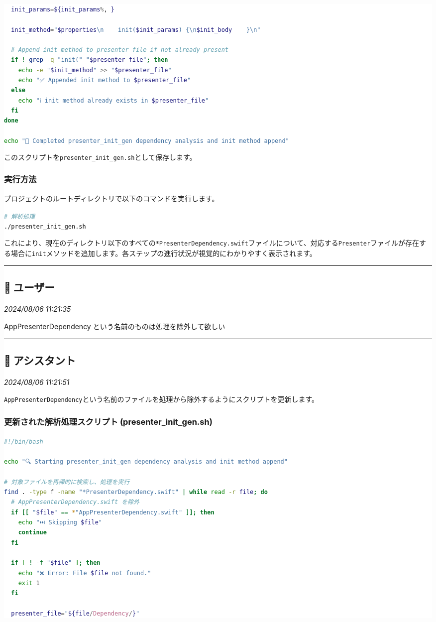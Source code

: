 ```bash
  init_params=${init_params%, }

  init_method="$properties\n    init($init_params) {\n$init_body    }\n"

  # Append init method to presenter file if not already present
  if ! grep -q "init(" "$presenter_file"; then
    echo -e "$init_method" >> "$presenter_file"
    echo "✅ Appended init method to $presenter_file"
  else
    echo "ℹ️ init method already exists in $presenter_file"
  fi
done

echo "🎉 Completed presenter_init_gen dependency analysis and init method append"
```

このスクリプトを`presenter_init_gen.sh`として保存します。

### 実行方法

プロジェクトのルートディレクトリで以下のコマンドを実行します。

```bash
# 解析処理
./presenter_init_gen.sh
```

これにより、現在のディレクトリ以下のすべての`*PresenterDependency.swift`ファイルについて、対応する`Presenter`ファイルが存在する場合に`init`メソッドを追加します。各ステップの進行状況が視覚的にわかりやすく表示されます。

---

## 👤 ユーザー
*2024/08/06 11:21:35*

AppPresenterDependency という名前のものは処理を除外して欲しい

---

## 🤖 アシスタント
*2024/08/06 11:21:51*

`AppPresenterDependency`という名前のファイルを処理から除外するようにスクリプトを更新します。

### 更新された解析処理スクリプト (presenter_init_gen.sh)

```bash
#!/bin/bash

echo "🔍 Starting presenter_init_gen dependency analysis and init method append"

# 対象ファイルを再帰的に検索し、処理を実行
find . -type f -name "*PresenterDependency.swift" | while read -r file; do
  # AppPresenterDependency.swift を除外
  if [[ "$file" == *"AppPresenterDependency.swift" ]]; then
    echo "⏭️ Skipping $file"
    continue
  fi

  if [ ! -f "$file" ]; then
    echo "❌ Error: File $file not found."
    exit 1
  fi

  presenter_file="${file/Dependency/}"
```